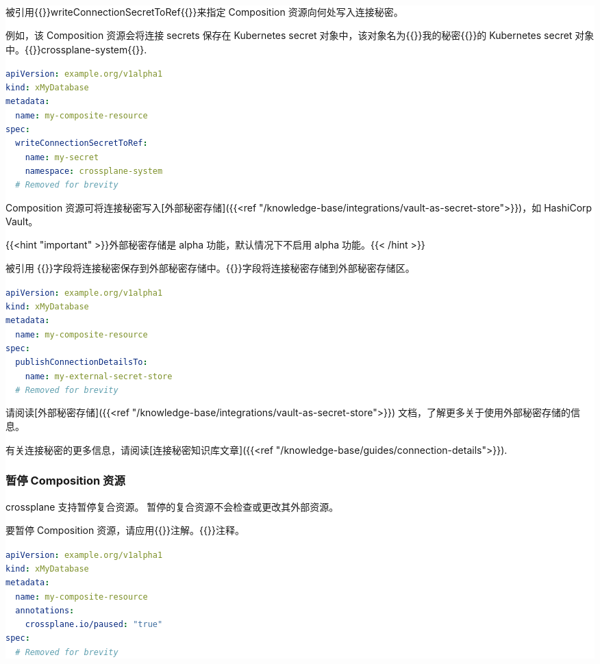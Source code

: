 被引用{{<hover label="writesecret" line="6">}}writeConnectionSecretToRef{{</hover>}}来指定 Composition 资源向何处写入连接秘密。

例如，该 Composition 资源会将连接 secrets 保存在 Kubernetes secret 对象中，该对象名为{{<hover label="writesecret" line="7">}}我的秘密{{</hover>}}的 Kubernetes secret 对象中。{{<hover label="writesecret" line="8">}}crossplane-system{{</hover>}}.

```yaml {label="writesecret",copy-lines="none"}
apiVersion: example.org/v1alpha1
kind: xMyDatabase
metadata:
  name: my-composite-resource
spec:
  writeConnectionSecretToRef:
    name: my-secret
    namespace: crossplane-system
  # Removed for brevity
```

Composition 资源可将连接秘密写入[外部秘密存储]({{<ref "/knowledge-base/integrations/vault-as-secret-store">}})，如 HashiCorp Vault。

{{<hint "important" >}}外部秘密存储是 alpha 功能，默认情况下不启用 alpha 功能。{{< /hint >}}

被引用 {{<hover label="publishsecret"
line="6">}}字段将连接秘密保存到外部秘密存储中。{{</hover>}}字段将连接秘密存储到外部秘密存储区。

```yaml {label="publishsecret",copy-lines="none"}
apiVersion: example.org/v1alpha1
kind: xMyDatabase
metadata:
  name: my-composite-resource
spec:
  publishConnectionDetailsTo:
    name: my-external-secret-store
  # Removed for brevity
```

请阅读[外部秘密存储]({{<ref "/knowledge-base/integrations/vault-as-secret-store">}}) 文档，了解更多关于使用外部秘密存储的信息。

有关连接秘密的更多信息，请阅读[连接秘密知识库文章]({{<ref "/knowledge-base/guides/connection-details">}}).

### 暂停 Composition 资源



crossplane 支持暂停复合资源。 暂停的复合资源不会检查或更改其外部资源。



要暂停 Composition 资源，请应用{{<hover label="pause" line="4">}}注解。{{</hover>}}注释。

```yaml {label="pause",copy-lines="none"}
apiVersion: example.org/v1alpha1
kind: xMyDatabase
metadata:
  name: my-composite-resource
  annotations:
    crossplane.io/paused: "true"
spec:
  # Removed for brevity
```
